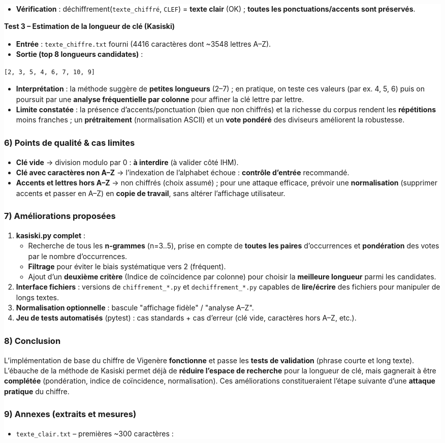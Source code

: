 - **Vérification** : déchiffrement(`texte_chiffré`, `CLEF`) = **texte clair** (OK) ; **toutes les ponctuations/accents sont préservés**.

**Test 3 – Estimation de la longueur de clé (Kasiski)**

- **Entrée** : `texte_chiffre.txt` fourni (4416 caractères dont ~3548 lettres A–Z).
- **Sortie (top 8 longueurs candidates)** :

```
[2, 3, 5, 4, 6, 7, 10, 9]
```

- **Interprétation** : la méthode suggère de **petites longueurs** (2–7) ; en pratique, on teste ces valeurs (par ex. 4, 5, 6) puis on poursuit par une **analyse fréquentielle par colonne** pour affiner la clé lettre par lettre.
- **Limite constatée** : la présence d’accents/ponctuation (bien que non chiffrés) et la richesse du corpus rendent les **répétitions** moins franches ; un **prétraitement** (normalisation ASCII) et un **vote pondéré** des diviseurs améliorent la robustesse.

### 6) Points de qualité & cas limites

- **Clé vide** → division modulo par 0 : **à interdire** (à valider côté IHM).
- **Clé avec caractères non A–Z** → l’indexation de l’alphabet échoue : **contrôle d’entrée** recommandé.
- **Accents et lettres hors A–Z** → non chiffrés (choix assumé) ; pour une attaque efficace, prévoir une **normalisation** (supprimer accents et passer en A–Z) en **copie de travail**, sans altérer l’affichage utilisateur.

### 7) Améliorations proposées

1. **kasiski.py complet** :
   - Recherche de tous les **n-grammes** (n=3..5), prise en compte de **toutes les paires** d’occurrences et **pondération** des votes par le nombre d’occurrences.
   - **Filtrage** pour éviter le biais systématique vers 2 (fréquent).
   - Ajout d’un **deuxième critère** (Indice de coïncidence par colonne) pour choisir la **meilleure longueur** parmi les candidates.
2. **Interface fichiers** : versions de `chiffrement_*.py` et `dechiffrement_*.py` capables de **lire/écrire** des fichiers pour manipuler de longs textes.
3. **Normalisation optionnelle** : bascule "affichage fidèle" / "analyse A–Z".
4. **Jeu de tests automatisés** (pytest) : cas standards + cas d’erreur (clé vide, caractères hors A–Z, etc.).

### 8) Conclusion

L’implémentation de base du chiffre de Vigenère **fonctionne** et passe les **tests de validation** (phrase courte et long texte). L’ébauche de la méthode de Kasiski permet déjà de **réduire l’espace de recherche** pour la longueur de clé, mais gagnerait à être **complétée** (pondération, indice de coïncidence, normalisation). Ces améliorations constitueraient l’étape suivante d’une **attaque pratique** du chiffre.

### 9) Annexes (extraits et mesures)

- `texte_clair.txt` – premières ~300 caractères :
